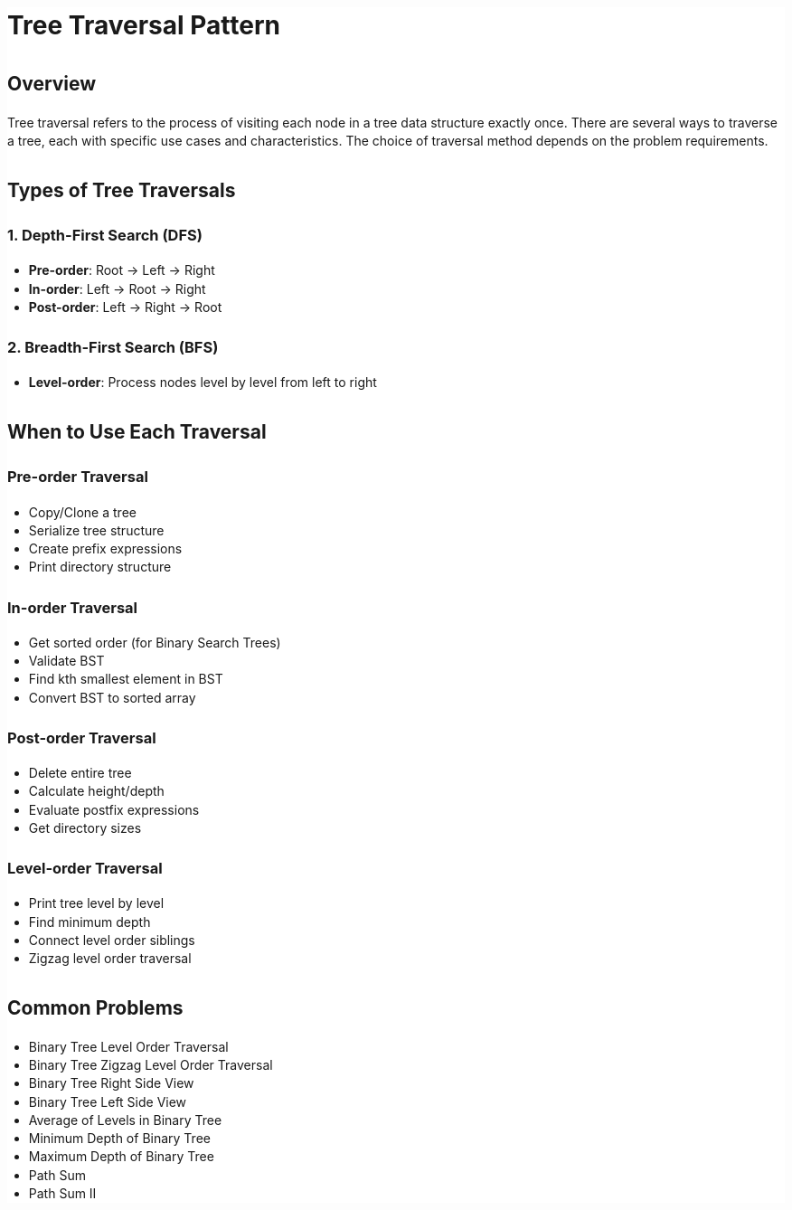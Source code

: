 # Tree Traversal Pattern

## Overview
Tree traversal refers to the process of visiting each node in a tree data structure exactly once. There are several ways to traverse a tree, each with specific use cases and characteristics. The choice of traversal method depends on the problem requirements.

## Types of Tree Traversals

### 1. Depth-First Search (DFS)
- **Pre-order**: Root → Left → Right
- **In-order**: Left → Root → Right  
- **Post-order**: Left → Right → Root

### 2. Breadth-First Search (BFS)
- **Level-order**: Process nodes level by level from left to right

## When to Use Each Traversal

### Pre-order Traversal
- Copy/Clone a tree
- Serialize tree structure
- Create prefix expressions
- Print directory structure

### In-order Traversal
- Get sorted order (for Binary Search Trees)
- Validate BST
- Find kth smallest element in BST
- Convert BST to sorted array

### Post-order Traversal
- Delete entire tree
- Calculate height/depth
- Evaluate postfix expressions
- Get directory sizes

### Level-order Traversal
- Print tree level by level
- Find minimum depth
- Connect level order siblings
- Zigzag level order traversal

## Common Problems
- Binary Tree Level Order Traversal
- Binary Tree Zigzag Level Order Traversal
- Binary Tree Right Side View
- Binary Tree Left Side View
- Average of Levels in Binary Tree
- Minimum Depth of Binary Tree
- Maximum Depth of Binary Tree
- Path Sum
- Path Sum II
